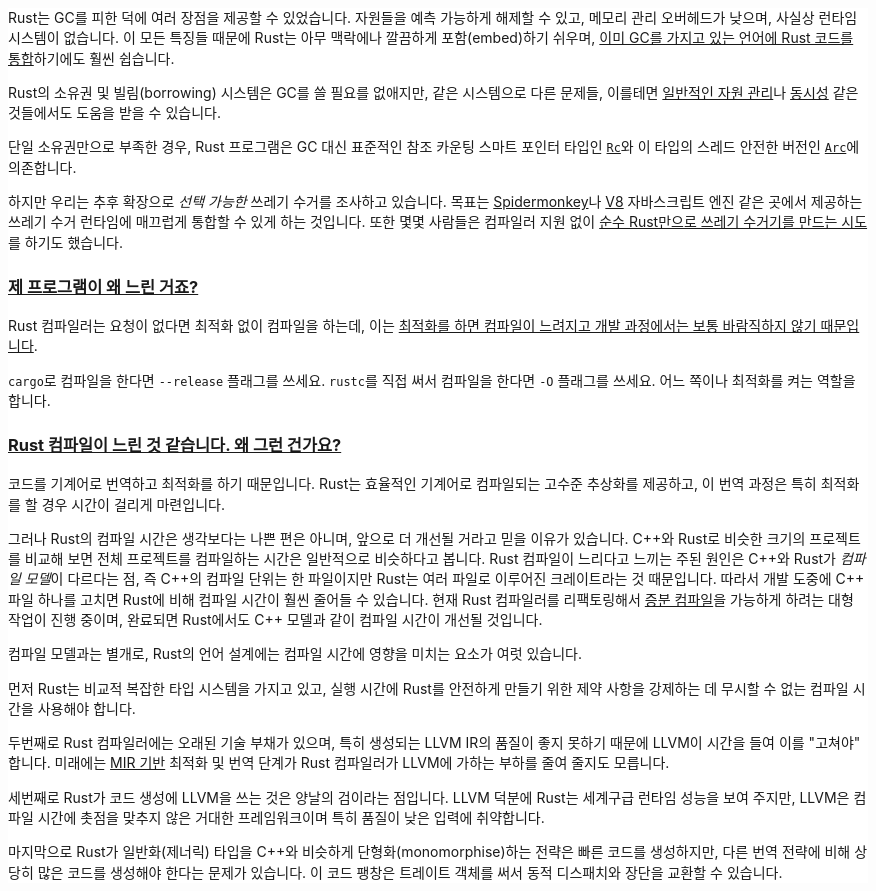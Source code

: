 Rust는 GC를 피한 덕에 여러 장점을 제공할 수 있었습니다.
자원들을 예측 가능하게 해제할 수 있고, 메모리 관리 오버헤드가 낮으며, 사실상 런타임 시스템이 없습니다.
이 모든 특징들 때문에 Rust는 아무 맥락에나 깔끔하게 포함(embed)하기 쉬우며, [이미 GC를 가지고 있는 언어에 Rust 코드를 통합](http://calculist.org/blog/2015/12/23/neon-node-rust/)하기에도 훨씬 쉽습니다.

Rust의 소유권 및 빌림(borrowing) 시스템은 GC를 쓸 필요를 없애지만, 같은 시스템으로 다른 문제들, 이를테면 [일반적인 자원 관리](http://blog.skylight.io/rust-means-never-having-to-close-a-socket/)나 [동시성](http://blog.rust-lang.org/2015/04/10/Fearless-Concurrency.html) 같은 것들에서도 도움을 받을 수 있습니다.

단일 소유권만으로 부족한 경우, Rust 프로그램은 GC 대신 표준적인 참조 카운팅 스마트 포인터 타입인 [`Rc`](https://doc.rust-lang.org/std/rc/struct.Rc.html)와 이 타입의 스레드 안전한 버전인 [`Arc`](https://doc.rust-lang.org/std/sync/struct.Arc.html)에 의존합니다.

하지만 우리는 추후 확장으로 *선택 가능한* 쓰레기 수거를 조사하고 있습니다.
목표는 [Spidermonkey](https://developer.mozilla.org/en-US/docs/Mozilla/Projects/SpiderMonkey)나 [V8](https://developers.google.com/v8/?hl=en) 자바스크립트 엔진 같은 곳에서 제공하는 쓰레기 수거 런타임에 매끄럽게 통합할 수 있게 하는 것입니다.
또한 몇몇 사람들은 컴파일러 지원 없이 [순수 Rust만으로 쓰레기 수거기를 만드는 시도](https://manishearth.github.io/blog/2015/09/01/designing-a-gc-in-rust/)를 하기도 했습니다.

<h3><a href="#why-is-my-program-slow" name="why-is-my-program-slow">
제 프로그램이 왜 느린 거죠?
</a></h3>

Rust 컴파일러는 요청이 없다면 최적화 없이 컴파일을 하는데, 이는 [최적화를 하면 컴파일이 느려지고 개발 과정에서는 보통 바람직하지 않기 때문입니다](https://users.rust-lang.org/t/why-does-cargo-build-not-optimise-by-default/4150/3).

`cargo`로 컴파일을 한다면 `--release` 플래그를 쓰세요.
`rustc`를 직접 써서 컴파일을 한다면 `-O` 플래그를 쓰세요.
어느 쪽이나 최적화를 켜는 역할을 합니다.

<h3><a href="#why-is-rustc-slow" name="why-is-rustc-slow">
Rust 컴파일이 느린 것 같습니다. 왜 그런 건가요?
</a></h3>

코드를 기계어로 번역하고 최적화를 하기 때문입니다.
Rust는 효율적인 기계어로 컴파일되는 고수준 추상화를 제공하고, 이 번역 과정은 특히 최적화를 할 경우 시간이 걸리게 마련입니다.

그러나 Rust의 컴파일 시간은 생각보다는 나쁜 편은 아니며, 앞으로 더 개선될 거라고 믿을 이유가 있습니다.
C++와 Rust로 비슷한 크기의 프로젝트를 비교해 보면 전체 프로젝트를 컴파일하는 시간은 일반적으로 비슷하다고 봅니다.
Rust 컴파일이 느리다고 느끼는 주된 원인은 C++와 Rust가 *컴파일 모델*이 다르다는 점, 즉 C++의 컴파일 단위는 한 파일이지만 Rust는 여러 파일로 이루어진 크레이트라는 것 때문입니다.
따라서 개발 도중에 C++ 파일 하나를 고치면 Rust에 비해 컴파일 시간이 훨씬 줄어들 수 있습니다.
현재 Rust 컴파일러를 리팩토링해서 [증분 컴파일](https://github.com/rust-lang/rfcs/blob/master/text/1298-incremental-compilation.md)을 가능하게 하려는 대형 작업이 진행 중이며, 완료되면 Rust에서도 C++ 모델과 같이 컴파일 시간이 개선될 것입니다.

컴파일 모델과는 별개로, Rust의 언어 설계에는 컴파일 시간에 영향을 미치는 요소가 여럿 있습니다.

먼저 Rust는 비교적 복잡한 타입 시스템을 가지고 있고, 실행 시간에 Rust를 안전하게 만들기 위한 제약 사항을 강제하는 데 무시할 수 없는 컴파일 시간을 사용해야 합니다.

두번째로 Rust 컴파일러에는 오래된 기술 부채가 있으며, 특히 생성되는 LLVM IR의 품질이 좋지 못하기 때문에 LLVM이 시간을 들여 이를 "고쳐야" 합니다.
미래에는 [MIR 기반](https://github.com/rust-lang/rfcs/blob/master/text/1211-mir.md) 최적화 및 번역 단계가 Rust 컴파일러가 LLVM에 가하는 부하를 줄여 줄지도 모릅니다.

세번째로 Rust가 코드 생성에 LLVM을 쓰는 것은 양날의 검이라는 점입니다.
LLVM 덕분에 Rust는 세계구급 런타임 성능을 보여 주지만, LLVM은 컴파일 시간에 촛점을 맞추지 않은 거대한 프레임워크이며 특히 품질이 낮은 입력에 취약합니다.

마지막으로 Rust가 일반화(제너릭) 타입을 C++와 비슷하게 단형화(monomorphise)하는 전략은 빠른 코드를 생성하지만, 다른 번역 전략에 비해 상당히 많은 코드를 생성해야 한다는 문제가 있습니다.
이 코드 팽창은 트레이트 객체를 써서 동적 디스패치와 장단을 교환할 수 있습니다.
